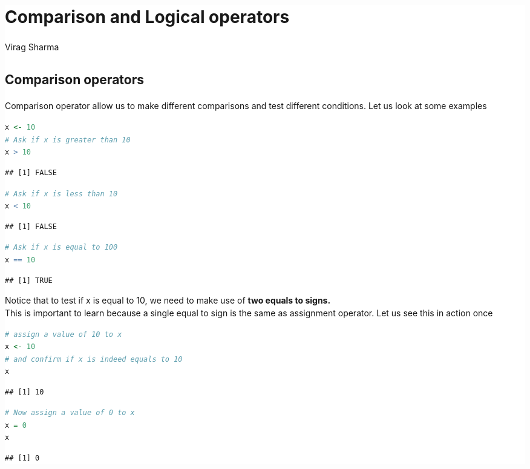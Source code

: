 Comparison and Logical operators
================
Virag Sharma

## Comparison operators

Comparison operator allow us to make different comparisons and test
different conditions. Let us look at some examples

``` r
x <- 10
# Ask if x is greater than 10
x > 10
```

    ## [1] FALSE

``` r
# Ask if x is less than 10
x < 10
```

    ## [1] FALSE

``` r
# Ask if x is equal to 100
x == 10
```

    ## [1] TRUE

Notice that to test if x is equal to 10, we need to make use of **two
equals to signs.**  
This is important to learn because a single equal to sign is the same as
assignment operator. Let us see this in action once

``` r
# assign a value of 10 to x
x <- 10
# and confirm if x is indeed equals to 10
x
```

    ## [1] 10

``` r
# Now assign a value of 0 to x
x = 0
x
```

    ## [1] 0
